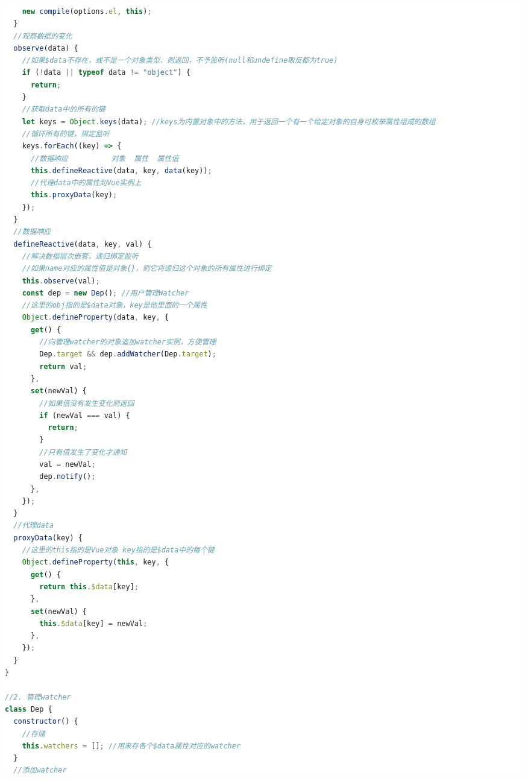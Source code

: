 ```javascript
    new compile(options.el, this);
  }
  //观察数据的变化
  observe(data) {
    //如果$data不存在，或不是一个对象类型，则返回，不予监听(null和undefine取反都为true)
    if (!data || typeof data != "object") {
      return;
    }
    //获取data中的所有的键
    let keys = Object.keys(data); //keys为内置对象中的方法，用于返回一个有一个给定对象的自身可枚举属性组成的数组
    //循环所有的键，绑定监听
    keys.forEach((key) => {
      //数据响应          对象  属性  属性值
      this.defineReactive(data, key, data(key));
      //代理data中的属性到Vue实例上
      this.proxyData(key);
    });
  }
  //数据响应
  defineReactive(data, key, val) {
    //解决数据层次嵌套，递归绑定监听
    //如果name对应的属性值是对象{}，则它将递归这个对象的所有属性进行绑定
    this.observe(val);
    const dep = new Dep(); //用户管理Watcher
    //这里的obj指的是$data对象，key是他里面的一个属性
    Object.defineProperty(data, key, {
      get() {
        //向管理watcher的对象追加watcher实例，方便管理
        Dep.target && dep.addWatcher(Dep.target);
        return val;
      },
      set(newVal) {
        //如果值没有发生变化则返回
        if (newVal === val) {
          return;
        }
        //只有值发生了变化才通知
        val = newVal;
        dep.notify();
      },
    });
  }
  //代理data
  proxyData(key) {
    //这里的this指的是Vue对象 key指的是$data中的每个键
    Object.defineProperty(this, key, {
      get() {
        return this.$data[key];
      },
      set(newVal) {
        this.$data[key] = newVal;
      },
    });
  }
}

//2. 管理watcher
class Dep {
  constructor() {
    //存储
    this.watchers = []; //用来存各个$data属性对应的watcher
  }
  //添加watcher
```